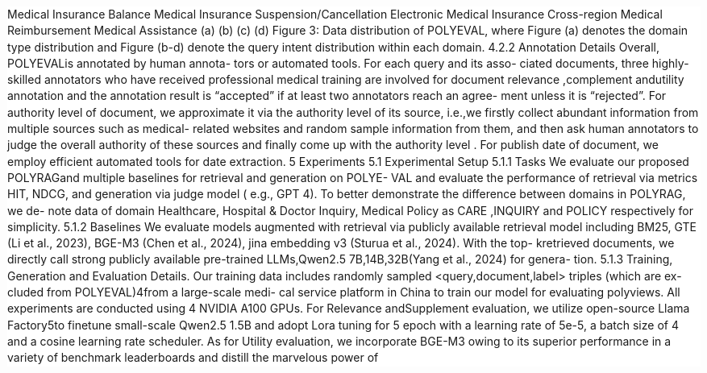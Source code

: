 Medical Insurance Balance
Medical Insurance Suspension/Cancellation
Electronic Medical Insurance
Cross-region Medical Reimbursement
Medical Assistance
 (a)                                                                                            (b)                           (c)                                                                   (d)                   Figure 3: Data distribution of POLYEVAL, where Figure (a) denotes the domain type distribution and Figure (b-d)
denote the query intent distribution within each domain.
4.2.2 Annotation Details
Overall, POLYEVALis annotated by human annota-
tors or automated tools. For each query and its asso-
ciated documents, three highly-skilled annotators
who have received professional medical training
are involved for document relevance ,complement
andutility annotation and the annotation result is
“accepted” if at least two annotators reach an agree-
ment unless it is “rejected”. For authority level
of document, we approximate it via the authority
level of its source, i.e.,we firstly collect abundant
information from multiple sources such as medical-
related websites and random sample information
from them, and then ask human annotators to judge
the overall authority of these sources and finally
come up with the authority level . For publish date
of document, we employ efficient automated tools
for date extraction.
5 Experiments
5.1 Experimental Setup
5.1.1 Tasks
We evaluate our proposed POLYRAGand multiple
baselines for retrieval and generation on POLYE-
VAL and evaluate the performance of retrieval via
metrics HIT, NDCG, and generation via judge
model ( e.g., GPT 4). To better demonstrate the
difference between domains in POLYRAG, we de-
note data of domain Healthcare, Hospital & Doctor
Inquiry, Medical Policy as CARE ,INQUIRY and
POLICY respectively for simplicity.
5.1.2 Baselines
We evaluate models augmented with retrieval via
publicly available retrieval model including BM25,
GTE (Li et al., 2023), BGE-M3 (Chen et al.,
2024), jina embedding v3 (Sturua et al., 2024).
With the top- kretrieved documents, we directly
call strong publicly available pre-trained LLMs,Qwen2.5 7B,14B,32B(Yang et al., 2024) for genera-
tion.
5.1.3 Training, Generation and Evaluation
Details.
Our training data includes randomly sampled
<query,document,label> triples (which are ex-
cluded from POLYEVAL)4from a large-scale medi-
cal service platform in China to train our model
for evaluating polyviews. All experiments are
conducted using 4 NVIDIA A100 GPUs. For
Relevance andSupplement evaluation, we utilize
open-source Llama Factory5to finetune small-scale
Qwen2.5 1.5B and adopt Lora tuning for 5 epoch
with a learning rate of 5e-5, a batch size of 4 and
a cosine learning rate scheduler. As for Utility
evaluation, we incorporate BGE-M3 owing to its
superior performance in a variety of benchmark
leaderboards and distill the marvelous power of
